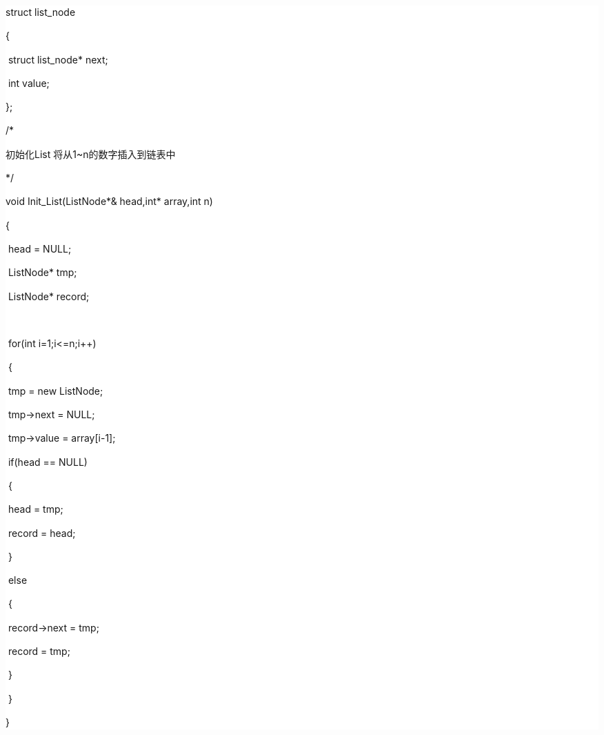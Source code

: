 
struct list_node

{

​	struct list_node* next;

​	int value;	

};

 

/*

初始化List 将从1~n的数字插入到链表中 

*/

void Init_List(ListNode*& head,int* array,int n)

{

​	head = NULL;

​	ListNode* tmp;

​	ListNode* record;

​	

​	for(int i=1;i<=n;i++)

​	{

​		tmp = new ListNode;

​		tmp->next = NULL;

​		tmp->value = array[i-1];

​		if(head == NULL)

​		{

​			head = tmp;

​			record = head;

​		}

​		else

​		{

​			record->next = tmp;

​			record = tmp;

​		}

​	}

}

 
